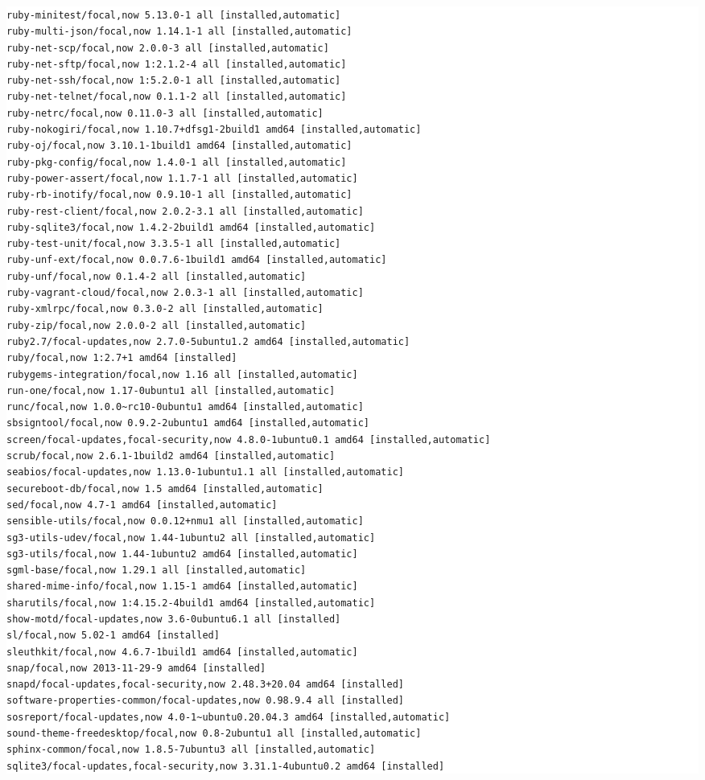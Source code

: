     ruby-minitest/focal,now 5.13.0-1 all [installed,automatic]
    ruby-multi-json/focal,now 1.14.1-1 all [installed,automatic]
    ruby-net-scp/focal,now 2.0.0-3 all [installed,automatic]
    ruby-net-sftp/focal,now 1:2.1.2-4 all [installed,automatic]
    ruby-net-ssh/focal,now 1:5.2.0-1 all [installed,automatic]
    ruby-net-telnet/focal,now 0.1.1-2 all [installed,automatic]
    ruby-netrc/focal,now 0.11.0-3 all [installed,automatic]
    ruby-nokogiri/focal,now 1.10.7+dfsg1-2build1 amd64 [installed,automatic]
    ruby-oj/focal,now 3.10.1-1build1 amd64 [installed,automatic]
    ruby-pkg-config/focal,now 1.4.0-1 all [installed,automatic]
    ruby-power-assert/focal,now 1.1.7-1 all [installed,automatic]
    ruby-rb-inotify/focal,now 0.9.10-1 all [installed,automatic]
    ruby-rest-client/focal,now 2.0.2-3.1 all [installed,automatic]
    ruby-sqlite3/focal,now 1.4.2-2build1 amd64 [installed,automatic]
    ruby-test-unit/focal,now 3.3.5-1 all [installed,automatic]
    ruby-unf-ext/focal,now 0.0.7.6-1build1 amd64 [installed,automatic]
    ruby-unf/focal,now 0.1.4-2 all [installed,automatic]
    ruby-vagrant-cloud/focal,now 2.0.3-1 all [installed,automatic]
    ruby-xmlrpc/focal,now 0.3.0-2 all [installed,automatic]
    ruby-zip/focal,now 2.0.0-2 all [installed,automatic]
    ruby2.7/focal-updates,now 2.7.0-5ubuntu1.2 amd64 [installed,automatic]
    ruby/focal,now 1:2.7+1 amd64 [installed]
    rubygems-integration/focal,now 1.16 all [installed,automatic]
    run-one/focal,now 1.17-0ubuntu1 all [installed,automatic]
    runc/focal,now 1.0.0~rc10-0ubuntu1 amd64 [installed,automatic]
    sbsigntool/focal,now 0.9.2-2ubuntu1 amd64 [installed,automatic]
    screen/focal-updates,focal-security,now 4.8.0-1ubuntu0.1 amd64 [installed,automatic]
    scrub/focal,now 2.6.1-1build2 amd64 [installed,automatic]
    seabios/focal-updates,now 1.13.0-1ubuntu1.1 all [installed,automatic]
    secureboot-db/focal,now 1.5 amd64 [installed,automatic]
    sed/focal,now 4.7-1 amd64 [installed,automatic]
    sensible-utils/focal,now 0.0.12+nmu1 all [installed,automatic]
    sg3-utils-udev/focal,now 1.44-1ubuntu2 all [installed,automatic]
    sg3-utils/focal,now 1.44-1ubuntu2 amd64 [installed,automatic]
    sgml-base/focal,now 1.29.1 all [installed,automatic]
    shared-mime-info/focal,now 1.15-1 amd64 [installed,automatic]
    sharutils/focal,now 1:4.15.2-4build1 amd64 [installed,automatic]
    show-motd/focal-updates,now 3.6-0ubuntu6.1 all [installed]
    sl/focal,now 5.02-1 amd64 [installed]
    sleuthkit/focal,now 4.6.7-1build1 amd64 [installed,automatic]
    snap/focal,now 2013-11-29-9 amd64 [installed]
    snapd/focal-updates,focal-security,now 2.48.3+20.04 amd64 [installed]
    software-properties-common/focal-updates,now 0.98.9.4 all [installed]
    sosreport/focal-updates,now 4.0-1~ubuntu0.20.04.3 amd64 [installed,automatic]
    sound-theme-freedesktop/focal,now 0.8-2ubuntu1 all [installed,automatic]
    sphinx-common/focal,now 1.8.5-7ubuntu3 all [installed,automatic]
    sqlite3/focal-updates,focal-security,now 3.31.1-4ubuntu0.2 amd64 [installed]

